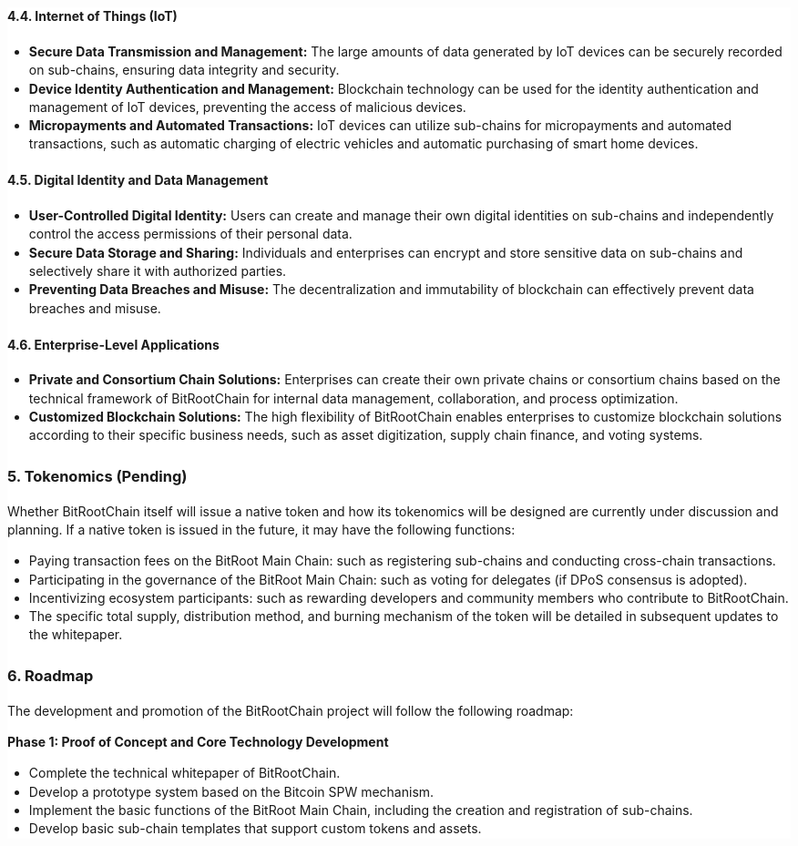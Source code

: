 #### 4.4. Internet of Things (IoT)

* **Secure Data Transmission and Management:** The large amounts of data generated by IoT devices can be securely recorded on sub-chains, ensuring data integrity and security.
* **Device Identity Authentication and Management:** Blockchain technology can be used for the identity authentication and management of IoT devices, preventing the access of malicious devices.
* **Micropayments and Automated Transactions:** IoT devices can utilize sub-chains for micropayments and automated transactions, such as automatic charging of electric vehicles and automatic purchasing of smart home devices.

#### 4.5. Digital Identity and Data Management

* **User-Controlled Digital Identity:** Users can create and manage their own digital identities on sub-chains and independently control the access permissions of their personal data.
* **Secure Data Storage and Sharing:** Individuals and enterprises can encrypt and store sensitive data on sub-chains and selectively share it with authorized parties.
* **Preventing Data Breaches and Misuse:** The decentralization and immutability of blockchain can effectively prevent data breaches and misuse.

#### 4.6. Enterprise-Level Applications

* **Private and Consortium Chain Solutions:** Enterprises can create their own private chains or consortium chains based on the technical framework of BitRootChain for internal data management, collaboration, and process optimization.
* **Customized Blockchain Solutions:** The high flexibility of BitRootChain enables enterprises to customize blockchain solutions according to their specific business needs, such as asset digitization, supply chain finance, and voting systems.

### 5. Tokenomics (Pending)

Whether BitRootChain itself will issue a native token and how its tokenomics will be designed are currently under discussion and planning. If a native token is issued in the future, it may have the following functions:

* Paying transaction fees on the BitRoot Main Chain: such as registering sub-chains and conducting cross-chain transactions.
* Participating in the governance of the BitRoot Main Chain: such as voting for delegates (if DPoS consensus is adopted).
* Incentivizing ecosystem participants: such as rewarding developers and community members who contribute to BitRootChain.
* The specific total supply, distribution method, and burning mechanism of the token will be detailed in subsequent updates to the whitepaper.

### 6. Roadmap

The development and promotion of the BitRootChain project will follow the following roadmap:

**Phase 1: Proof of Concept and Core Technology Development**

* Complete the technical whitepaper of BitRootChain.
* Develop a prototype system based on the Bitcoin SPW mechanism.
* Implement the basic functions of the BitRoot Main Chain, including the creation and registration of sub-chains.
* Develop basic sub-chain templates that support custom tokens and assets.
